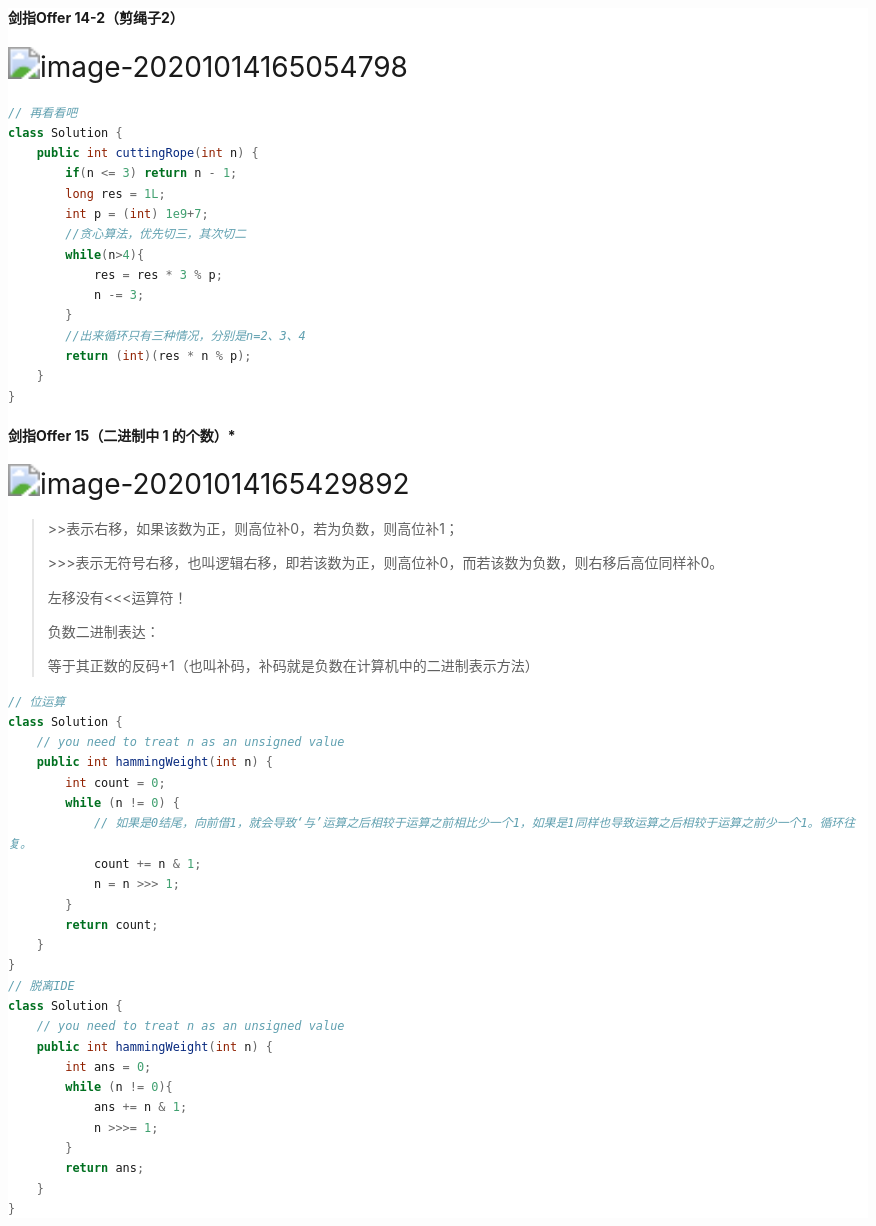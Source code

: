 

#### 剑指Offer 14-2（剪绳子2）

<img src="/Users/macbook/Library/Application Support/typora-user-images/image-20201014165054798.png" alt="image-20201014165054798" style="zoom:200%;" />

```java
// 再看看吧
class Solution {
    public int cuttingRope(int n) {
        if(n <= 3) return n - 1;
        long res = 1L;
        int p = (int) 1e9+7;
        //贪心算法，优先切三，其次切二
        while(n>4){
            res = res * 3 % p;
            n -= 3;
        }
        //出来循环只有三种情况，分别是n=2、3、4
        return (int)(res * n % p);
    }
}
```



#### 剑指Offer 15（二进制中 1 的个数）*

<img src="/Users/macbook/Library/Application Support/typora-user-images/image-20201014165429892.png" alt="image-20201014165429892" style="zoom:200%;" />

>\>>表示右移，如果该数为正，则高位补0，若为负数，则高位补1；
>
>\>>>表示无符号右移，也叫逻辑右移，即若该数为正，则高位补0，而若该数为负数，则右移后高位同样补0。
>
>左移没有<<<运算符！
>
>负数二进制表达：
>
>等于其正数的反码+1（也叫补码，补码就是负数在计算机中的二进制表示方法）

```java
// 位运算
class Solution {
    // you need to treat n as an unsigned value
    public int hammingWeight(int n) {
        int count = 0;
        while (n != 0) {
            // 如果是0结尾，向前借1，就会导致‘与’运算之后相较于运算之前相比少一个1，如果是1同样也导致运算之后相较于运算之前少一个1。循环往复。
            count += n & 1;
            n = n >>> 1;
        }
        return count;
    }
}
// 脱离IDE
class Solution {
    // you need to treat n as an unsigned value
    public int hammingWeight(int n) {
        int ans = 0;
        while (n != 0){
            ans += n & 1;
            n >>>= 1;
        }
        return ans;
    }
}

```